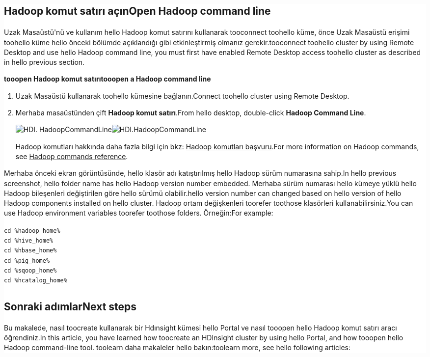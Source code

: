 ## <a name="open-hadoop-command-line"></a><span data-ttu-id="5169e-366">Hadoop komut satırı açın</span><span class="sxs-lookup"><span data-stu-id="5169e-366">Open Hadoop command line</span></span>
<span data-ttu-id="5169e-367">Uzak Masaüstü'nü ve kullanım hello Hadoop komut satırını kullanarak tooconnect toohello küme, önce Uzak Masaüstü erişimi toohello küme hello önceki bölümde açıklandığı gibi etkinleştirmiş olmanız gerekir.</span><span class="sxs-lookup"><span data-stu-id="5169e-367">tooconnect toohello cluster by using Remote Desktop and use hello Hadoop command line, you must first have enabled Remote Desktop access toohello cluster as described in hello previous section.</span></span>

<span data-ttu-id="5169e-368">**tooopen Hadoop komut satırı**</span><span class="sxs-lookup"><span data-stu-id="5169e-368">**tooopen a Hadoop command line**</span></span>

1. <span data-ttu-id="5169e-369">Uzak Masaüstü kullanarak toohello kümesine bağlanın.</span><span class="sxs-lookup"><span data-stu-id="5169e-369">Connect toohello cluster using Remote Desktop.</span></span>
2. <span data-ttu-id="5169e-370">Merhaba masaüstünden çift **Hadoop komut satırı**.</span><span class="sxs-lookup"><span data-stu-id="5169e-370">From hello desktop, double-click **Hadoop Command Line**.</span></span>

    <span data-ttu-id="5169e-371">![HDI. HadoopCommandLine][image-hadoopcommandline]</span><span class="sxs-lookup"><span data-stu-id="5169e-371">![HDI.HadoopCommandLine][image-hadoopcommandline]</span></span>

    <span data-ttu-id="5169e-372">Hadoop komutları hakkında daha fazla bilgi için bkz: [Hadoop komutları başvuru](http://hadoop.apache.org/docs/current/hadoop-project-dist/hadoop-common/CommandsManual.html).</span><span class="sxs-lookup"><span data-stu-id="5169e-372">For more information on Hadoop commands, see [Hadoop commands reference](http://hadoop.apache.org/docs/current/hadoop-project-dist/hadoop-common/CommandsManual.html).</span></span>

<span data-ttu-id="5169e-373">Merhaba önceki ekran görüntüsünde, hello klasör adı katıştırılmış hello Hadoop sürüm numarasına sahip.</span><span class="sxs-lookup"><span data-stu-id="5169e-373">In hello previous screenshot, hello folder name has hello Hadoop version number embedded.</span></span> <span data-ttu-id="5169e-374">Merhaba sürüm numarası hello kümeye yüklü hello Hadoop bileşenleri değiştirilen göre hello sürümü olabilir.</span><span class="sxs-lookup"><span data-stu-id="5169e-374">hello version number can changed based on hello version of hello Hadoop components installed on hello cluster.</span></span> <span data-ttu-id="5169e-375">Hadoop ortam değişkenleri toorefer toothose klasörleri kullanabilirsiniz.</span><span class="sxs-lookup"><span data-stu-id="5169e-375">You can use Hadoop environment variables toorefer toothose folders.</span></span> <span data-ttu-id="5169e-376">Örneğin:</span><span class="sxs-lookup"><span data-stu-id="5169e-376">For example:</span></span>

    cd %hadoop_home%
    cd %hive_home%
    cd %hbase_home%
    cd %pig_home%
    cd %sqoop_home%
    cd %hcatalog_home%

## <a name="next-steps"></a><span data-ttu-id="5169e-377">Sonraki adımlar</span><span class="sxs-lookup"><span data-stu-id="5169e-377">Next steps</span></span>
<span data-ttu-id="5169e-378">Bu makalede, nasıl toocreate kullanarak bir Hdınsight kümesi hello Portal ve nasıl tooopen hello Hadoop komut satırı aracı öğrendiniz.</span><span class="sxs-lookup"><span data-stu-id="5169e-378">In this article, you have learned how toocreate an HDInsight cluster by using hello Portal, and how tooopen hello Hadoop command-line tool.</span></span> <span data-ttu-id="5169e-379">toolearn daha makaleler hello bakın:</span><span class="sxs-lookup"><span data-stu-id="5169e-379">toolearn more, see hello following articles:</span></span>


[azure-portal]: https://portal.azure.com
[image-hadoopcommandline]: ./media/hdinsight-administer-use-management-portal/hdinsight-hadoop-command-line.png "Hadoop komut satırı"
